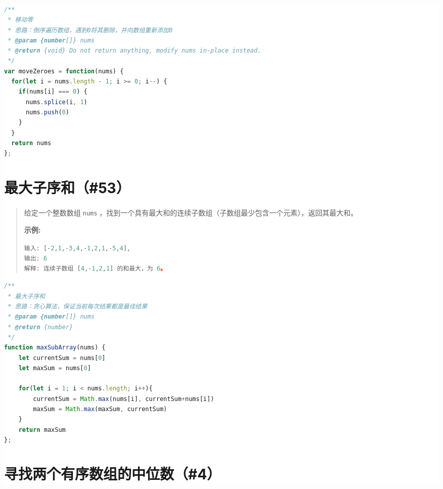```javascript
/**
 * 移动零
 * 思路：倒序遍历数组，遇到0将其删除，并向数组重新添加0
 * @param {number[]} nums
 * @return {void} Do not return anything, modify nums in-place instead.
 */
var moveZeroes = function(nums) {
  for(let i = nums.length - 1; i >= 0; i--) {
    if(nums[i] === 0) {
      nums.splice(i, 1)
      nums.push(0)
    }
  }
  return nums
};
```

# 最大子序和（#53）

> 给定一个整数数组 `nums` ，找到一个具有最大和的连续子数组（子数组最少包含一个元素），返回其最大和。
>
> **示例:**
>
> ```javascript
> 输入: [-2,1,-3,4,-1,2,1,-5,4],
> 输出: 6
> 解释: 连续子数组 [4,-1,2,1] 的和最大，为 6。
> ```

```javascript
/**
 * 最大子序和
 * 思路：贪心算法，保证当前每次结果都是最佳结果
 * @param {number[]} nums
 * @return {number}
 */
function maxSubArray(nums) {
    let currentSum = nums[0]
    let maxSum = nums[0]

    for(let i = 1; i < nums.length; i++){
        currentSum = Math.max(nums[i], currentSum+nums[i])
        maxSum = Math.max(maxSum, currentSum)
    }
    return maxSum
};
```

# 寻找两个有序数组的中位数（#4）
